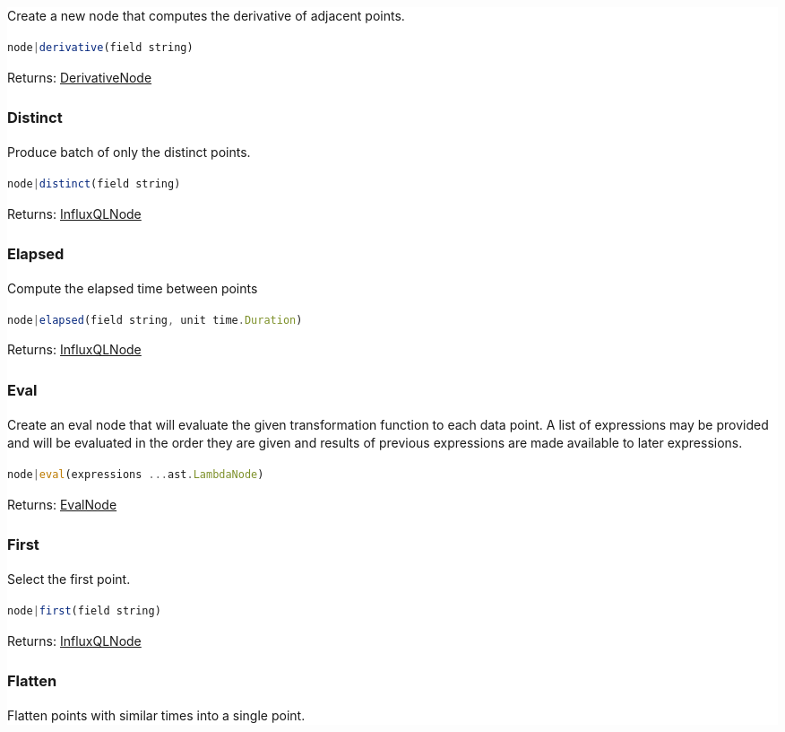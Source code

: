 Create a new node that computes the derivative of adjacent points. 


```javascript
node|derivative(field string)
```

Returns: [DerivativeNode](/kapacitor/v1.0/nodes/derivative_node/)


### Distinct

Produce batch of only the distinct points. 


```javascript
node|distinct(field string)
```

Returns: [InfluxQLNode](/kapacitor/v1.0/nodes/influx_q_l_node/)


### Elapsed

Compute the elapsed time between points 


```javascript
node|elapsed(field string, unit time.Duration)
```

Returns: [InfluxQLNode](/kapacitor/v1.0/nodes/influx_q_l_node/)


### Eval

Create an eval node that will evaluate the given transformation function to each data point. 
A list of expressions may be provided and will be evaluated in the order they are given 
and results of previous expressions are made available to later expressions. 


```javascript
node|eval(expressions ...ast.LambdaNode)
```

Returns: [EvalNode](/kapacitor/v1.0/nodes/eval_node/)


### First

Select the first point. 


```javascript
node|first(field string)
```

Returns: [InfluxQLNode](/kapacitor/v1.0/nodes/influx_q_l_node/)


### Flatten

Flatten points with similar times into a single point. 
